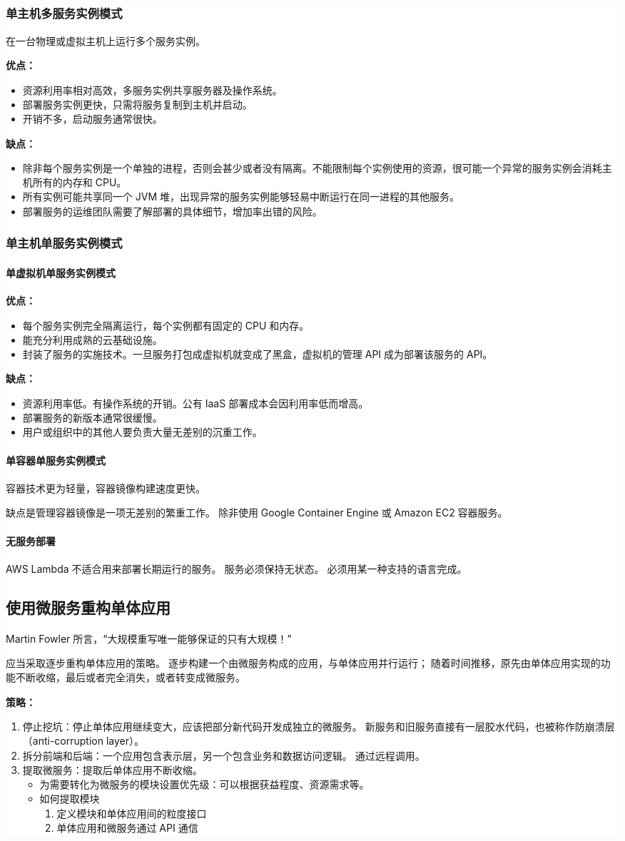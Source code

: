 ### 单主机多服务实例模式

在一台物理或虚拟主机上运行多个服务实例。

**优点：**

- 资源利用率相对高效，多服务实例共享服务器及操作系统。
- 部署服务实例更快，只需将服务复制到主机并启动。
- 开销不多，启动服务通常很快。

**缺点：**

- 除非每个服务实例是一个单独的进程，否则会甚少或者没有隔离。不能限制每个实例使用的资源，很可能一个异常的服务实例会消耗主机所有的内存和 CPU。
- 所有实例可能共享同一个 JVM 堆，出现异常的服务实例能够轻易中断运行在同一进程的其他服务。
- 部署服务的运维团队需要了解部署的具体细节，增加率出错的风险。

### 单主机单服务实例模式

#### 单虚拟机单服务实例模式

**优点：**

- 每个服务实例完全隔离运行，每个实例都有固定的 CPU 和内存。
- 能充分利用成熟的云基础设施。
- 封装了服务的实施技术。一旦服务打包成虚拟机就变成了黑盒，虚拟机的管理 API 成为部署该服务的 API。

**缺点：**

- 资源利用率低。有操作系统的开销。公有 IaaS 部署成本会因利用率低而增高。
- 部署服务的新版本通常很缓慢。
- 用户或组织中的其他人要负责大量无差别的沉重工作。

#### 单容器单服务实例模式

容器技术更为轻量，容器镜像构建速度更快。

缺点是管理容器镜像是一项无差别的繁重工作。
除非使用 Google Container Engine 或 Amazon EC2 容器服务。

#### 无服务部署

AWS Lambda 不适合用来部署长期运行的服务。
服务必须保持无状态。
必须用某一种支持的语言完成。

## 使用微服务重构单体应用

Martin Fowler 所言，“大规模重写唯一能够保证的只有大规模！”

应当采取逐步重构单体应用的策略。
逐步构建一个由微服务构成的应用，与单体应用并行运行；
随着时间推移，原先由单体应用实现的功能不断收缩，最后或者完全消失，或者转变成微服务。

**策略：**

1. 停止挖坑：停止单体应用继续变大，应该把部分新代码开发成独立的微服务。
   新服务和旧服务直接有一层胶水代码，也被称作防崩溃层（anti-corruption layer）。
2. 拆分前端和后端：一个应用包含表示层，另一个包含业务和数据访问逻辑。
   通过远程调用。
3. 提取微服务：提取后单体应用不断收缩。
   - 为需要转化为微服务的模块设置优先级：可以根据获益程度、资源需求等。
   - 如何提取模块
     1. 定义模块和单体应用间的粒度接口
     2. 单体应用和微服务通过 API 通信
